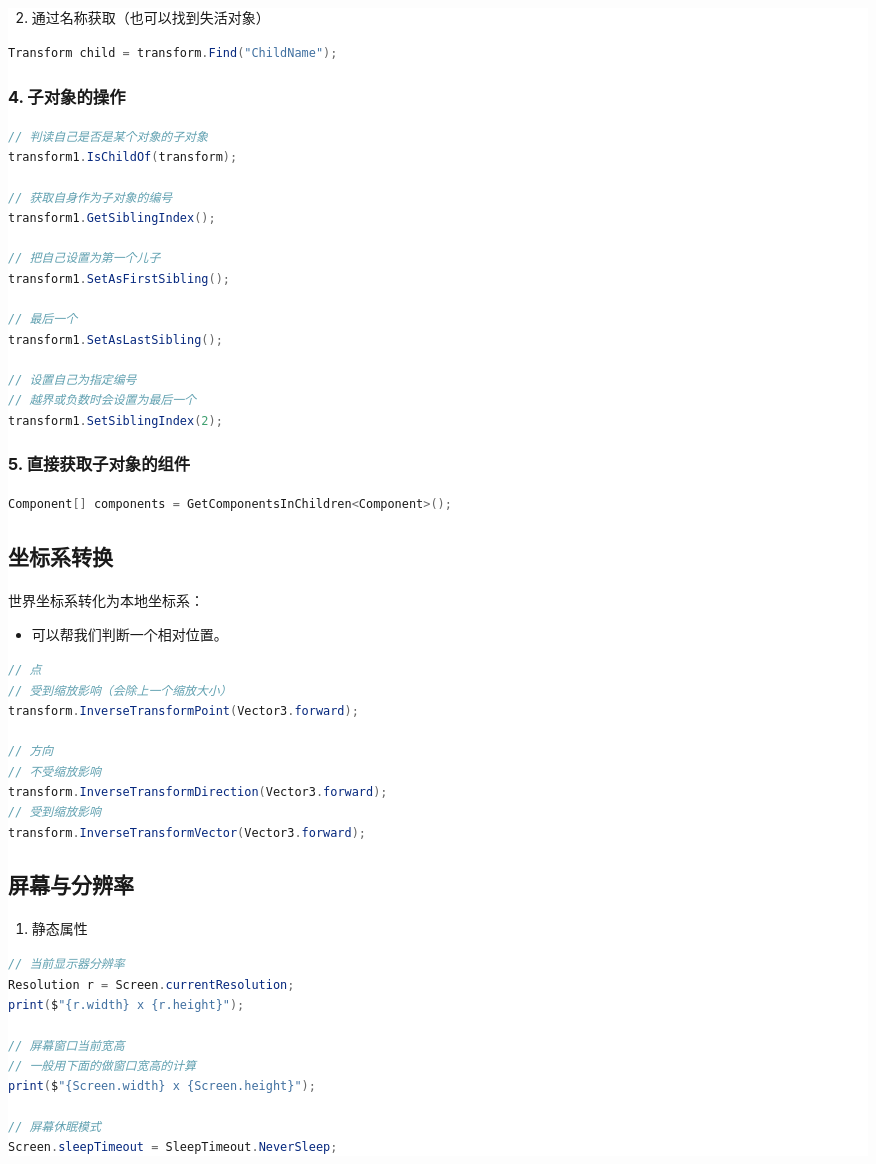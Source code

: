 2. 通过名称获取（也可以找到失活对象）
```c#
Transform child = transform.Find("ChildName");
```

### 4. 子对象的操作
```c#
// 判读自己是否是某个对象的子对象
transform1.IsChildOf(transform);

// 获取自身作为子对象的编号
transform1.GetSiblingIndex();

// 把自己设置为第一个儿子
transform1.SetAsFirstSibling();

// 最后一个
transform1.SetAsLastSibling();

// 设置自己为指定编号
// 越界或负数时会设置为最后一个
transform1.SetSiblingIndex(2);
```

### 5. 直接获取子对象的组件
```c#
Component[] components = GetComponentsInChildren<Component>();
```

## 坐标系转换
世界坐标系转化为本地坐标系：
- 可以帮我们判断一个相对位置。
```c#
// 点
// 受到缩放影响（会除上一个缩放大小）
transform.InverseTransformPoint(Vector3.forward);

// 方向
// 不受缩放影响
transform.InverseTransformDirection(Vector3.forward);
// 受到缩放影响
transform.InverseTransformVector(Vector3.forward); 
```

## 屏幕与分辨率
1. 静态属性
```c#
// 当前显示器分辨率
Resolution r = Screen.currentResolution;
print($"{r.width} x {r.height}");

// 屏幕窗口当前宽高
// 一般用下面的做窗口宽高的计算
print($"{Screen.width} x {Screen.height}");

// 屏幕休眠模式
Screen.sleepTimeout = SleepTimeout.NeverSleep;
```
